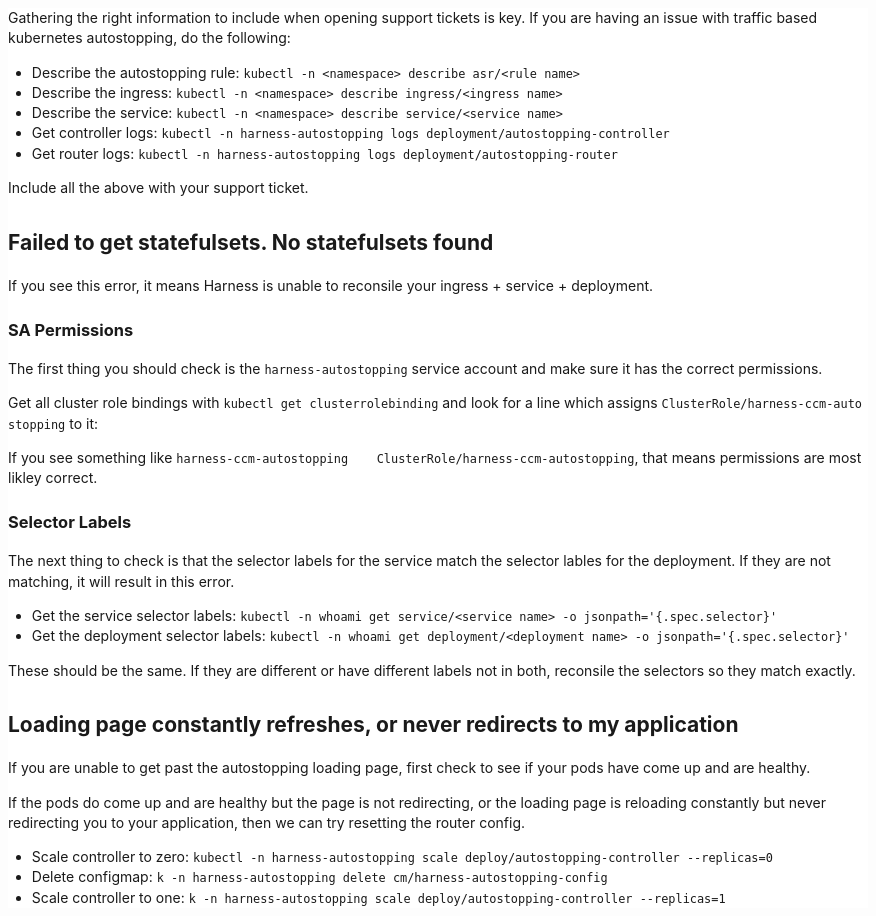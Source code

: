 Gathering the right information to include when opening support tickets is key. If you are having an issue with traffic based kubernetes autostopping, do the following:

- Describe the autostopping rule: `kubectl -n <namespace> describe asr/<rule name>`
- Describe the ingress: `kubectl -n <namespace> describe ingress/<ingress name>`
- Describe the service: `kubectl -n <namespace> describe service/<service name>`
- Get controller logs: `kubectl -n harness-autostopping logs deployment/autostopping-controller`
- Get router logs: `kubectl -n harness-autostopping logs deployment/autostopping-router`

Include all the above with your support ticket.

## Failed to get statefulsets. No statefulsets found

If you see this error, it means Harness is unable to reconsile your ingress + service + deployment.

### SA Permissions

The first thing you should check is the `harness-autostopping` service account and make sure it has the correct permissions.

Get all cluster role bindings with `kubectl get clusterrolebinding` and look for a line which assigns `ClusterRole/harness-ccm-autostopping` to it:

If you see something like `harness-ccm-autostopping    ClusterRole/harness-ccm-autostopping`, that means permissions are most likley correct.

### Selector Labels

The next thing to check is that the selector labels for the service match the selector lables for the deployment. If they are not matching, it will result in this error.

- Get the service selector labels: `kubectl -n whoami get service/<service name> -o jsonpath='{.spec.selector}'`
- Get the deployment selector labels: `kubectl -n whoami get deployment/<deployment name> -o jsonpath='{.spec.selector}'`

These should be the same. If they are different or have different labels not in both, reconsile the selectors so they match exactly.
 
## Loading page constantly refreshes, or never redirects to my application

If you are unable to get past the autostopping loading page, first check to see if your pods have come up and are healthy.

If the pods do come up and are healthy but the page is not redirecting, or the loading page is reloading constantly but never redirecting you to your application, then we can try resetting the router config.

- Scale controller to zero:  `kubectl -n harness-autostopping scale deploy/autostopping-controller --replicas=0`
- Delete configmap: `k -n harness-autostopping delete cm/harness-autostopping-config`
- Scale controller to one: `k -n harness-autostopping scale deploy/autostopping-controller --replicas=1`
